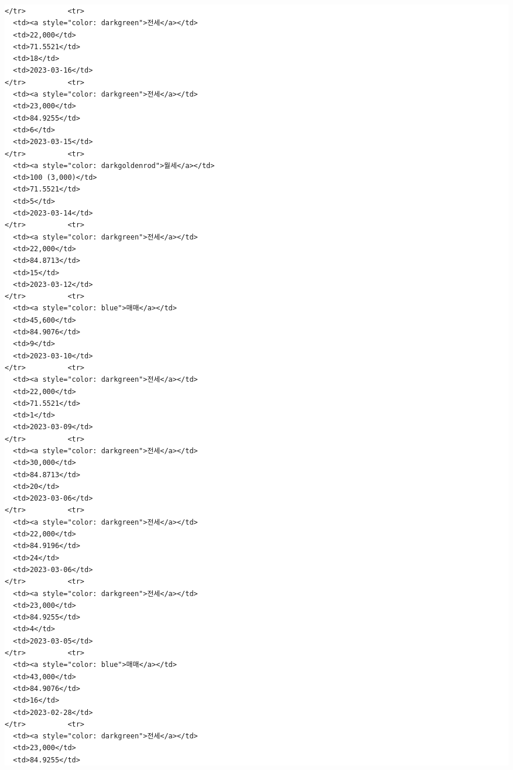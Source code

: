    </tr>          <tr>
      <td><a style="color: darkgreen">전세</a></td>
      <td>22,000</td>
      <td>71.5521</td>
      <td>18</td>
      <td>2023-03-16</td>
    </tr>          <tr>
      <td><a style="color: darkgreen">전세</a></td>
      <td>23,000</td>
      <td>84.9255</td>
      <td>6</td>
      <td>2023-03-15</td>
    </tr>          <tr>
      <td><a style="color: darkgoldenrod">월세</a></td>
      <td>100 (3,000)</td>
      <td>71.5521</td>
      <td>5</td>
      <td>2023-03-14</td>
    </tr>          <tr>
      <td><a style="color: darkgreen">전세</a></td>
      <td>22,000</td>
      <td>84.8713</td>
      <td>15</td>
      <td>2023-03-12</td>
    </tr>          <tr>
      <td><a style="color: blue">매매</a></td>
      <td>45,600</td>
      <td>84.9076</td>
      <td>9</td>
      <td>2023-03-10</td>
    </tr>          <tr>
      <td><a style="color: darkgreen">전세</a></td>
      <td>22,000</td>
      <td>71.5521</td>
      <td>1</td>
      <td>2023-03-09</td>
    </tr>          <tr>
      <td><a style="color: darkgreen">전세</a></td>
      <td>30,000</td>
      <td>84.8713</td>
      <td>20</td>
      <td>2023-03-06</td>
    </tr>          <tr>
      <td><a style="color: darkgreen">전세</a></td>
      <td>22,000</td>
      <td>84.9196</td>
      <td>24</td>
      <td>2023-03-06</td>
    </tr>          <tr>
      <td><a style="color: darkgreen">전세</a></td>
      <td>23,000</td>
      <td>84.9255</td>
      <td>4</td>
      <td>2023-03-05</td>
    </tr>          <tr>
      <td><a style="color: blue">매매</a></td>
      <td>43,000</td>
      <td>84.9076</td>
      <td>16</td>
      <td>2023-02-28</td>
    </tr>          <tr>
      <td><a style="color: darkgreen">전세</a></td>
      <td>23,000</td>
      <td>84.9255</td>